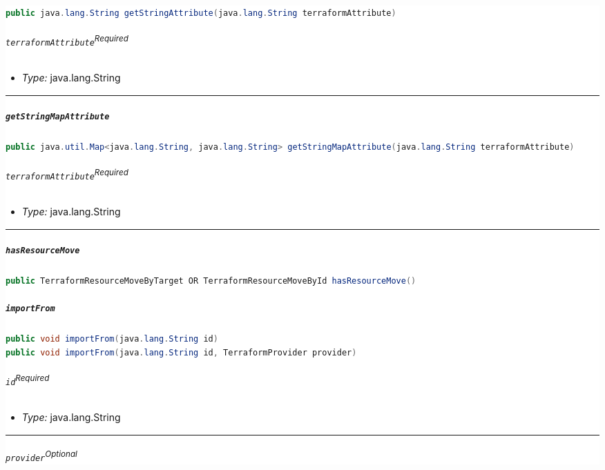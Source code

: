```java
public java.lang.String getStringAttribute(java.lang.String terraformAttribute)
```

###### `terraformAttribute`<sup>Required</sup> <a name="terraformAttribute" id="@cdktf/provider-spotinst.organizationProgrammaticUser.OrganizationProgrammaticUser.getStringAttribute.parameter.terraformAttribute"></a>

- *Type:* java.lang.String

---

##### `getStringMapAttribute` <a name="getStringMapAttribute" id="@cdktf/provider-spotinst.organizationProgrammaticUser.OrganizationProgrammaticUser.getStringMapAttribute"></a>

```java
public java.util.Map<java.lang.String, java.lang.String> getStringMapAttribute(java.lang.String terraformAttribute)
```

###### `terraformAttribute`<sup>Required</sup> <a name="terraformAttribute" id="@cdktf/provider-spotinst.organizationProgrammaticUser.OrganizationProgrammaticUser.getStringMapAttribute.parameter.terraformAttribute"></a>

- *Type:* java.lang.String

---

##### `hasResourceMove` <a name="hasResourceMove" id="@cdktf/provider-spotinst.organizationProgrammaticUser.OrganizationProgrammaticUser.hasResourceMove"></a>

```java
public TerraformResourceMoveByTarget OR TerraformResourceMoveById hasResourceMove()
```

##### `importFrom` <a name="importFrom" id="@cdktf/provider-spotinst.organizationProgrammaticUser.OrganizationProgrammaticUser.importFrom"></a>

```java
public void importFrom(java.lang.String id)
public void importFrom(java.lang.String id, TerraformProvider provider)
```

###### `id`<sup>Required</sup> <a name="id" id="@cdktf/provider-spotinst.organizationProgrammaticUser.OrganizationProgrammaticUser.importFrom.parameter.id"></a>

- *Type:* java.lang.String

---

###### `provider`<sup>Optional</sup> <a name="provider" id="@cdktf/provider-spotinst.organizationProgrammaticUser.OrganizationProgrammaticUser.importFrom.parameter.provider"></a>
